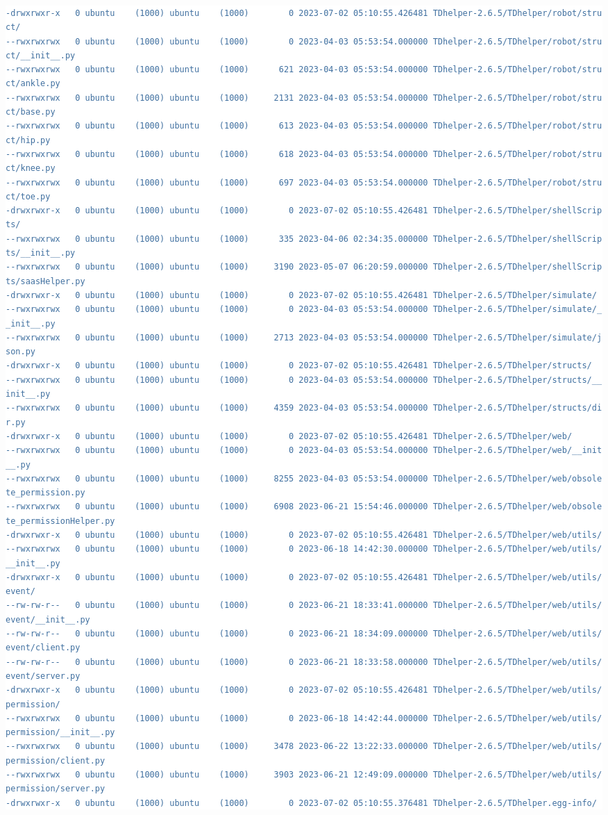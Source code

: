 ```diff
-drwxrwxr-x   0 ubuntu    (1000) ubuntu    (1000)        0 2023-07-02 05:10:55.426481 TDhelper-2.6.5/TDhelper/robot/struct/
--rwxrwxrwx   0 ubuntu    (1000) ubuntu    (1000)        0 2023-04-03 05:53:54.000000 TDhelper-2.6.5/TDhelper/robot/struct/__init__.py
--rwxrwxrwx   0 ubuntu    (1000) ubuntu    (1000)      621 2023-04-03 05:53:54.000000 TDhelper-2.6.5/TDhelper/robot/struct/ankle.py
--rwxrwxrwx   0 ubuntu    (1000) ubuntu    (1000)     2131 2023-04-03 05:53:54.000000 TDhelper-2.6.5/TDhelper/robot/struct/base.py
--rwxrwxrwx   0 ubuntu    (1000) ubuntu    (1000)      613 2023-04-03 05:53:54.000000 TDhelper-2.6.5/TDhelper/robot/struct/hip.py
--rwxrwxrwx   0 ubuntu    (1000) ubuntu    (1000)      618 2023-04-03 05:53:54.000000 TDhelper-2.6.5/TDhelper/robot/struct/knee.py
--rwxrwxrwx   0 ubuntu    (1000) ubuntu    (1000)      697 2023-04-03 05:53:54.000000 TDhelper-2.6.5/TDhelper/robot/struct/toe.py
-drwxrwxr-x   0 ubuntu    (1000) ubuntu    (1000)        0 2023-07-02 05:10:55.426481 TDhelper-2.6.5/TDhelper/shellScripts/
--rwxrwxrwx   0 ubuntu    (1000) ubuntu    (1000)      335 2023-04-06 02:34:35.000000 TDhelper-2.6.5/TDhelper/shellScripts/__init__.py
--rwxrwxrwx   0 ubuntu    (1000) ubuntu    (1000)     3190 2023-05-07 06:20:59.000000 TDhelper-2.6.5/TDhelper/shellScripts/saasHelper.py
-drwxrwxr-x   0 ubuntu    (1000) ubuntu    (1000)        0 2023-07-02 05:10:55.426481 TDhelper-2.6.5/TDhelper/simulate/
--rwxrwxrwx   0 ubuntu    (1000) ubuntu    (1000)        0 2023-04-03 05:53:54.000000 TDhelper-2.6.5/TDhelper/simulate/__init__.py
--rwxrwxrwx   0 ubuntu    (1000) ubuntu    (1000)     2713 2023-04-03 05:53:54.000000 TDhelper-2.6.5/TDhelper/simulate/json.py
-drwxrwxr-x   0 ubuntu    (1000) ubuntu    (1000)        0 2023-07-02 05:10:55.426481 TDhelper-2.6.5/TDhelper/structs/
--rwxrwxrwx   0 ubuntu    (1000) ubuntu    (1000)        0 2023-04-03 05:53:54.000000 TDhelper-2.6.5/TDhelper/structs/__init__.py
--rwxrwxrwx   0 ubuntu    (1000) ubuntu    (1000)     4359 2023-04-03 05:53:54.000000 TDhelper-2.6.5/TDhelper/structs/dir.py
-drwxrwxr-x   0 ubuntu    (1000) ubuntu    (1000)        0 2023-07-02 05:10:55.426481 TDhelper-2.6.5/TDhelper/web/
--rwxrwxrwx   0 ubuntu    (1000) ubuntu    (1000)        0 2023-04-03 05:53:54.000000 TDhelper-2.6.5/TDhelper/web/__init__.py
--rwxrwxrwx   0 ubuntu    (1000) ubuntu    (1000)     8255 2023-04-03 05:53:54.000000 TDhelper-2.6.5/TDhelper/web/obsolete_permission.py
--rwxrwxrwx   0 ubuntu    (1000) ubuntu    (1000)     6908 2023-06-21 15:54:46.000000 TDhelper-2.6.5/TDhelper/web/obsolete_permissionHelper.py
-drwxrwxr-x   0 ubuntu    (1000) ubuntu    (1000)        0 2023-07-02 05:10:55.426481 TDhelper-2.6.5/TDhelper/web/utils/
--rwxrwxrwx   0 ubuntu    (1000) ubuntu    (1000)        0 2023-06-18 14:42:30.000000 TDhelper-2.6.5/TDhelper/web/utils/__init__.py
-drwxrwxr-x   0 ubuntu    (1000) ubuntu    (1000)        0 2023-07-02 05:10:55.426481 TDhelper-2.6.5/TDhelper/web/utils/event/
--rw-rw-r--   0 ubuntu    (1000) ubuntu    (1000)        0 2023-06-21 18:33:41.000000 TDhelper-2.6.5/TDhelper/web/utils/event/__init__.py
--rw-rw-r--   0 ubuntu    (1000) ubuntu    (1000)        0 2023-06-21 18:34:09.000000 TDhelper-2.6.5/TDhelper/web/utils/event/client.py
--rw-rw-r--   0 ubuntu    (1000) ubuntu    (1000)        0 2023-06-21 18:33:58.000000 TDhelper-2.6.5/TDhelper/web/utils/event/server.py
-drwxrwxr-x   0 ubuntu    (1000) ubuntu    (1000)        0 2023-07-02 05:10:55.426481 TDhelper-2.6.5/TDhelper/web/utils/permission/
--rwxrwxrwx   0 ubuntu    (1000) ubuntu    (1000)        0 2023-06-18 14:42:44.000000 TDhelper-2.6.5/TDhelper/web/utils/permission/__init__.py
--rwxrwxrwx   0 ubuntu    (1000) ubuntu    (1000)     3478 2023-06-22 13:22:33.000000 TDhelper-2.6.5/TDhelper/web/utils/permission/client.py
--rwxrwxrwx   0 ubuntu    (1000) ubuntu    (1000)     3903 2023-06-21 12:49:09.000000 TDhelper-2.6.5/TDhelper/web/utils/permission/server.py
-drwxrwxr-x   0 ubuntu    (1000) ubuntu    (1000)        0 2023-07-02 05:10:55.376481 TDhelper-2.6.5/TDhelper.egg-info/
```